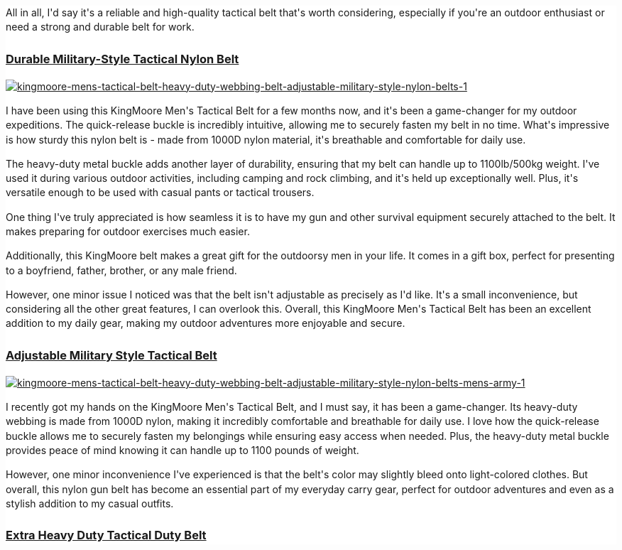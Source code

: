 All in all, I'd say it's a reliable and high-quality tactical belt that's worth considering, especially if you're an outdoor enthusiast or need a strong and durable belt for work.

### [Durable Military-Style Tactical Nylon Belt](https://serp.ly/@universityofguns/amazon/nylon-gun-belt?utm_source=universityofguns&utm_medium=website&utm_campaign=universityofguns.com&utm_content=nylon-gun-belt&utm_term=durable-military-style-tactical-nylon-belt)

<div class="image"><a href="https://serp.ly/@universityofguns/amazon/nylon-gun-belt?utm_source=universityofguns&utm_medium=website&utm_campaign=universityofguns.com&utm_content=nylon-gun-belt&utm_term=kingmoore-mens-tactical-belt-heavy-duty-webbing-belt-adjustable-military-style-nylon-belts-1"><img alt="kingmoore-mens-tactical-belt-heavy-duty-webbing-belt-adjustable-military-style-nylon-belts-1" src="https://imagedelivery.net/vy2bglCGN6hEeWOnSe2c7A/kingmoore-mens-tactical-belt-heavy-duty-webbing-belt-adjustable-military-style-nylon-belts-1/public"/></a></div>

I have been using this KingMoore Men's Tactical Belt for a few months now, and it's been a game-changer for my outdoor expeditions. The quick-release buckle is incredibly intuitive, allowing me to securely fasten my belt in no time. What's impressive is how sturdy this nylon belt is - made from 1000D nylon material, it's breathable and comfortable for daily use.

The heavy-duty metal buckle adds another layer of durability, ensuring that my belt can handle up to 1100lb/500kg weight. I've used it during various outdoor activities, including camping and rock climbing, and it's held up exceptionally well. Plus, it's versatile enough to be used with casual pants or tactical trousers.

One thing I've truly appreciated is how seamless it is to have my gun and other survival equipment securely attached to the belt. It makes preparing for outdoor exercises much easier.

Additionally, this KingMoore belt makes a great gift for the outdoorsy men in your life. It comes in a gift box, perfect for presenting to a boyfriend, father, brother, or any male friend.

However, one minor issue I noticed was that the belt isn't adjustable as precisely as I'd like. It's a small inconvenience, but considering all the other great features, I can overlook this. Overall, this KingMoore Men's Tactical Belt has been an excellent addition to my daily gear, making my outdoor adventures more enjoyable and secure.

### [Adjustable Military Style Tactical Belt](https://serp.ly/@universityofguns/amazon/nylon-gun-belt?utm_source=universityofguns&utm_medium=website&utm_campaign=universityofguns.com&utm_content=nylon-gun-belt&utm_term=adjustable-military-style-tactical-belt)

<div class="image"><a href="https://serp.ly/@universityofguns/amazon/nylon-gun-belt?utm_source=universityofguns&utm_medium=website&utm_campaign=universityofguns.com&utm_content=nylon-gun-belt&utm_term=kingmoore-mens-tactical-belt-heavy-duty-webbing-belt-adjustable-military-style-nylon-belts-mens-army-1"><img alt="kingmoore-mens-tactical-belt-heavy-duty-webbing-belt-adjustable-military-style-nylon-belts-mens-army-1" src="https://imagedelivery.net/vy2bglCGN6hEeWOnSe2c7A/kingmoore-mens-tactical-belt-heavy-duty-webbing-belt-adjustable-military-style-nylon-belts-mens-army-1/public"/></a></div>

I recently got my hands on the KingMoore Men's Tactical Belt, and I must say, it has been a game-changer. Its heavy-duty webbing is made from 1000D nylon, making it incredibly comfortable and breathable for daily use. I love how the quick-release buckle allows me to securely fasten my belongings while ensuring easy access when needed. Plus, the heavy-duty metal buckle provides peace of mind knowing it can handle up to 1100 pounds of weight.

However, one minor inconvenience I've experienced is that the belt's color may slightly bleed onto light-colored clothes. But overall, this nylon gun belt has become an essential part of my everyday carry gear, perfect for outdoor adventures and even as a stylish addition to my casual outfits.

### [Extra Heavy Duty Tactical Duty Belt](https://serp.ly/@universityofguns/amazon/nylon-gun-belt?utm_source=universityofguns&utm_medium=website&utm_campaign=universityofguns.com&utm_content=nylon-gun-belt&utm_term=extra-heavy-duty-tactical-duty-belt)
